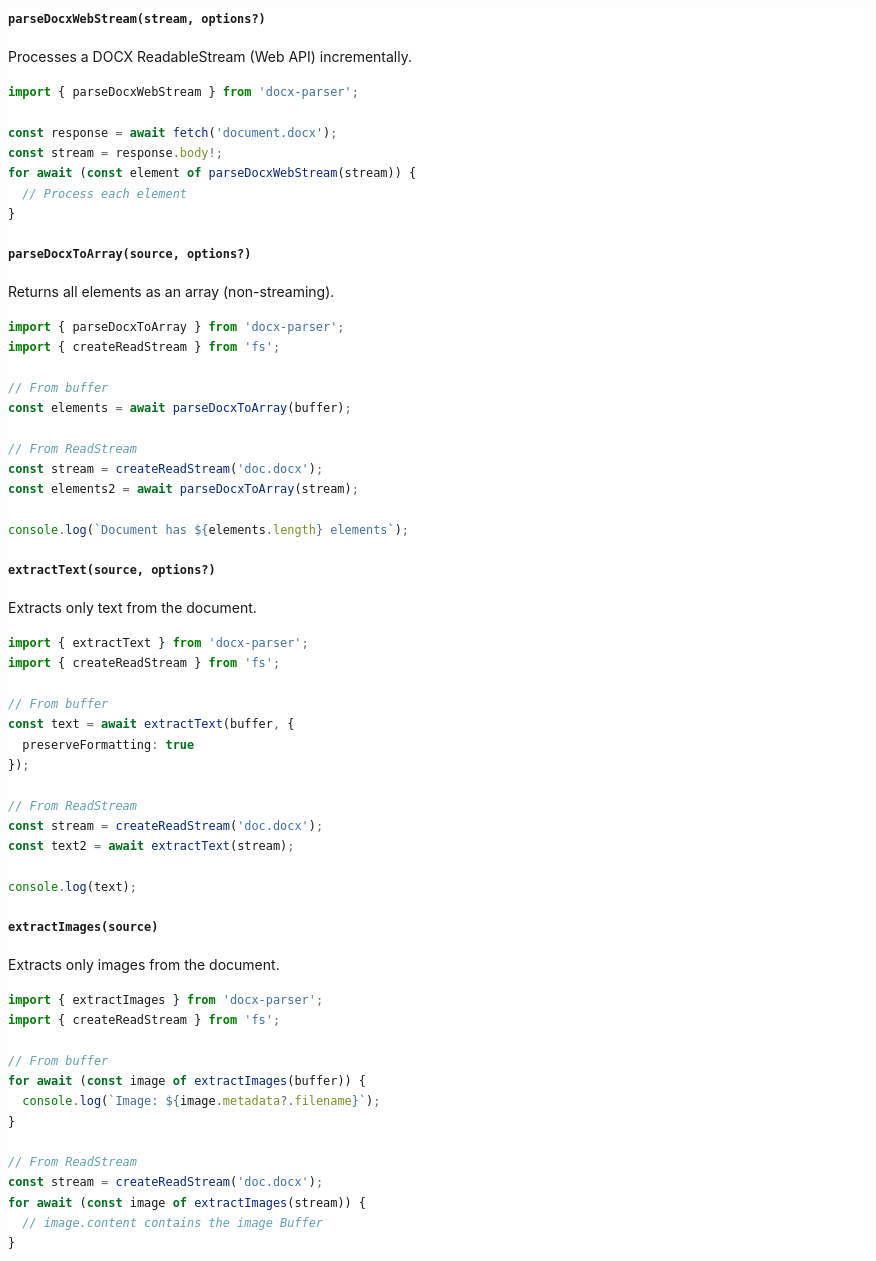 #### `parseDocxWebStream(stream, options?)`
Processes a DOCX ReadableStream (Web API) incrementally.

```typescript
import { parseDocxWebStream } from 'docx-parser';

const response = await fetch('document.docx');
const stream = response.body!;
for await (const element of parseDocxWebStream(stream)) {
  // Process each element
}
```

#### `parseDocxToArray(source, options?)`
Returns all elements as an array (non-streaming).

```typescript
import { parseDocxToArray } from 'docx-parser';
import { createReadStream } from 'fs';

// From buffer
const elements = await parseDocxToArray(buffer);

// From ReadStream
const stream = createReadStream('doc.docx');
const elements2 = await parseDocxToArray(stream);

console.log(`Document has ${elements.length} elements`);
```

#### `extractText(source, options?)`
Extracts only text from the document.

```typescript
import { extractText } from 'docx-parser';
import { createReadStream } from 'fs';

// From buffer
const text = await extractText(buffer, {
  preserveFormatting: true
});

// From ReadStream
const stream = createReadStream('doc.docx');
const text2 = await extractText(stream);

console.log(text);
```

#### `extractImages(source)`
Extracts only images from the document.

```typescript
import { extractImages } from 'docx-parser';
import { createReadStream } from 'fs';

// From buffer
for await (const image of extractImages(buffer)) {
  console.log(`Image: ${image.metadata?.filename}`);
}

// From ReadStream
const stream = createReadStream('doc.docx');
for await (const image of extractImages(stream)) {
  // image.content contains the image Buffer
}
```